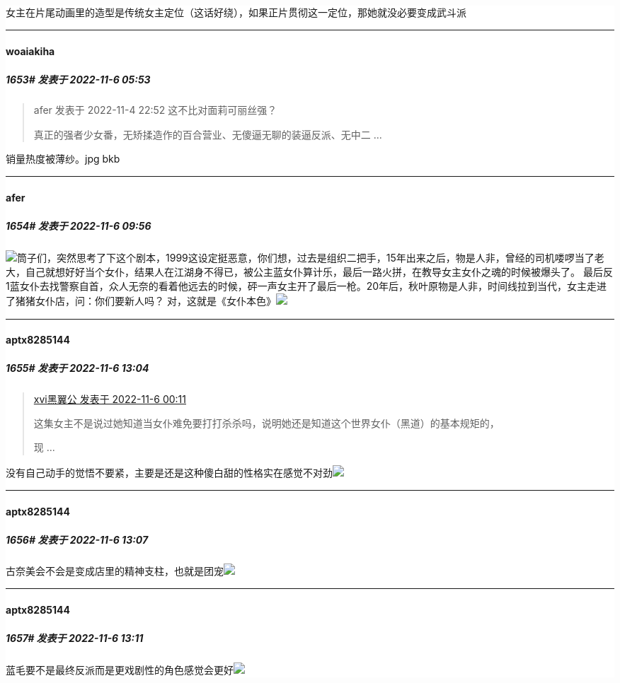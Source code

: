 女主在片尾动画里的造型是传统女主定位（这话好绕），如果正片贯彻这一定位，那她就没必要变成武斗派



*****

####  woaiakiha  
##### 1653#       发表于 2022-11-6 05:53

<blockquote>afer 发表于 2022-11-4 22:52
这不比对面莉可丽丝强？

真正的强者少女番，无矫揉造作的百合营业、无傻逼无聊的装逼反派、无中二 ...</blockquote>
销量热度被薄纱。jpg bkb



*****

####  afer  
##### 1654#       发表于 2022-11-6 09:56

<img src="https://static.saraba1st.com/image/smiley/face2017/067.png" referrerpolicy="no-referrer">筒子们，突然思考了下这个剧本，1999这设定挺恶意，你们想，过去是组织二把手，15年出来之后，物是人非，曾经的司机喽啰当了老大，自己就想好好当个女仆，结果人在江湖身不得已，被公主蓝女仆算计乐，最后一路火拼，在教导女主女仆之魂的时候被爆头了。
最后反1蓝女仆去找警察自首，众人无奈的看着他远去的时候，砰一声女主开了最后一枪。20年后，秋叶原物是人非，时间线拉到当代，女主走进了猪猪女仆店，问：你们要新人吗？
对，这就是《女仆本色》<img src="https://static.saraba1st.com/image/smiley/face2017/067.png" referrerpolicy="no-referrer">



*****

####  aptx8285144  
##### 1655#       发表于 2022-11-6 13:04

<blockquote><a href="httphttps://bbs.saraba1st.com/2b/forum.php?mod=redirect&amp;goto=findpost&amp;pid=58292486&amp;ptid=2077743" target="_blank">xvi黑翼公 发表于 2022-11-6 00:11</a>

这集女主不是说过她知道当女仆难免要打打杀杀吗，说明她还是知道这个世界女仆（黑道）的基本规矩的，

现 ...</blockquote>
没有自己动手的觉悟不要紧，主要是还是这种傻白甜的性格实在感觉不对劲<img src="https://static.saraba1st.com/image/smiley/face2017/067.png" referrerpolicy="no-referrer">

*****

####  aptx8285144  
##### 1656#       发表于 2022-11-6 13:07

古奈美会不会是变成店里的精神支柱，也就是团宠<img src="https://static.saraba1st.com/image/smiley/face2017/066.png" referrerpolicy="no-referrer">



*****

####  aptx8285144  
##### 1657#       发表于 2022-11-6 13:11

蓝毛要不是最终反派而是更戏剧性的角色感觉会更好<img src="https://static.saraba1st.com/image/smiley/face2017/064.png" referrerpolicy="no-referrer">
